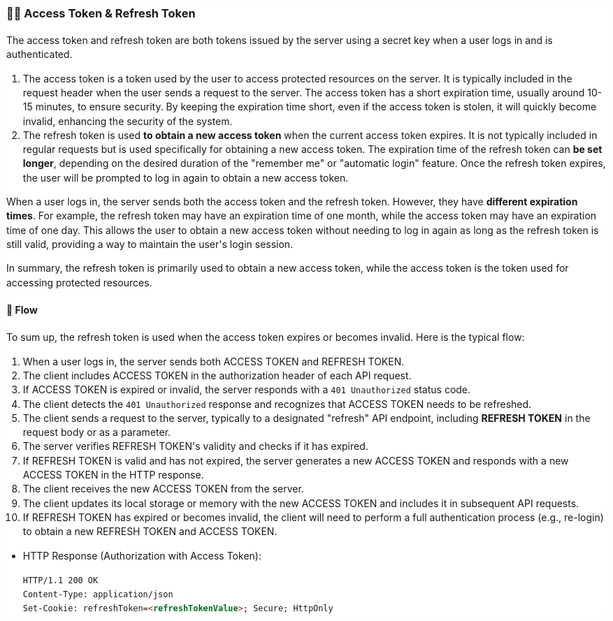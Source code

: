 ### 🧖‍♀️ Access Token & Refresh Token

The access token and refresh token are both tokens issued by the server using a secret key when a user logs in and is authenticated.

1. The access token is a token used by the user to access protected resources on the server. It is typically included in the request header when the user sends a request to the server. The access token has a short expiration time, usually around 10-15 minutes, to ensure security. By keeping the expiration time short, even if the access token is stolen, it will quickly become invalid, enhancing the security of the system.
2. The refresh token is used **to obtain a new access token** when the current access token expires. It is not typically included in regular requests but is used specifically for obtaining a new access token. The expiration time of the refresh token can **be set longer**, depending on the desired duration of the "remember me" or "automatic login" feature. Once the refresh token expires, the user will be prompted to log in again to obtain a new access token.

When a user logs in, the server sends both the access token and the refresh token. However, they have **different expiration times**. For example, the refresh token may have an expiration time of one month, while the access token may have an expiration time of one day. This allows the user to obtain a new access token without needing to log in again as long as the refresh token is still valid, providing a way to maintain the user's login session.

In summary, the refresh token is primarily used to obtain a new access token, while the access token is the token used for accessing protected resources.


#### 🌊 Flow

To sum up, the refresh token is used when the access token expires or becomes invalid. Here is the typical flow:

1. When a user logs in, the server sends both ACCESS TOKEN and REFRESH TOKEN.
2. The client includes ACCESS TOKEN in the authorization header of each API request.
3. If ACCESS TOKEN is expired or invalid, the server responds with a `401 Unauthorized` status code.
4. The client detects the `401 Unauthorized` response and recognizes that ACCESS TOKEN needs to be refreshed.
5. The client sends a request to the server, typically to a designated "refresh" API endpoint, including **REFRESH TOKEN** in the request body or as a parameter.
6. The server verifies REFRESH TOKEN's validity and checks if it has expired.
7. If REFRESH TOKEN is valid and has not expired, the server generates a new ACCESS TOKEN and responds with a new ACCESS TOKEN in the HTTP response.
8. The client receives the new ACCESS TOKEN from the server.
9. The client updates its local storage or memory with the new ACCESS TOKEN and includes it in subsequent API requests.
10. If REFRESH TOKEN has expired or becomes invalid, the client will need to perform a full authentication process (e.g., re-login) to obtain a new REFRESH TOKEN and ACCESS TOKEN.


- HTTP Response (Authorization with Access Token):
    
    ```html
    HTTP/1.1 200 OK
    Content-Type: application/json
    Set-Cookie: refreshToken=<refreshTokenValue>; Secure; HttpOnly
    